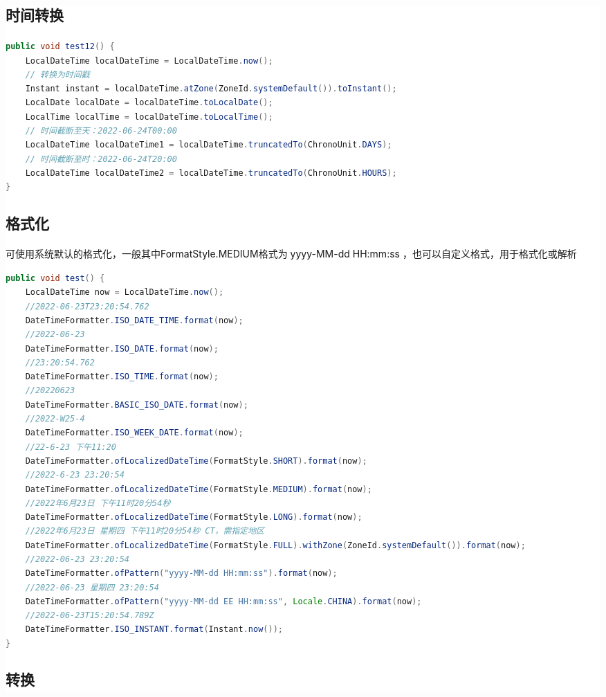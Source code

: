 ## 时间转换

```java
public void test12() {
    LocalDateTime localDateTime = LocalDateTime.now();
    // 转换为时间戳
    Instant instant = localDateTime.atZone(ZoneId.systemDefault()).toInstant();
    LocalDate localDate = localDateTime.toLocalDate();
    LocalTime localTime = localDateTime.toLocalTime();
    // 时间截断至天：2022-06-24T00:00
    LocalDateTime localDateTime1 = localDateTime.truncatedTo(ChronoUnit.DAYS);
    // 时间截断至时：2022-06-24T20:00
    LocalDateTime localDateTime2 = localDateTime.truncatedTo(ChronoUnit.HOURS);
}
```

## 格式化

可使用系统默认的格式化，一般其中FormatStyle.MEDIUM格式为 yyyy-MM-dd HH:mm:ss ，也可以自定义格式，用于格式化或解析

```java
public void test() {
    LocalDateTime now = LocalDateTime.now();
    //2022-06-23T23:20:54.762
    DateTimeFormatter.ISO_DATE_TIME.format(now);
    //2022-06-23
    DateTimeFormatter.ISO_DATE.format(now);
    //23:20:54.762
    DateTimeFormatter.ISO_TIME.format(now);
    //20220623
    DateTimeFormatter.BASIC_ISO_DATE.format(now);
    //2022-W25-4
    DateTimeFormatter.ISO_WEEK_DATE.format(now);
    //22-6-23 下午11:20
    DateTimeFormatter.ofLocalizedDateTime(FormatStyle.SHORT).format(now);
    //2022-6-23 23:20:54
    DateTimeFormatter.ofLocalizedDateTime(FormatStyle.MEDIUM).format(now);
    //2022年6月23日 下午11时20分54秒
    DateTimeFormatter.ofLocalizedDateTime(FormatStyle.LONG).format(now);
    //2022年6月23日 星期四 下午11时20分54秒 CT，需指定地区
    DateTimeFormatter.ofLocalizedDateTime(FormatStyle.FULL).withZone(ZoneId.systemDefault()).format(now);
    //2022-06-23 23:20:54
    DateTimeFormatter.ofPattern("yyyy-MM-dd HH:mm:ss").format(now);
    //2022-06-23 星期四 23:20:54
    DateTimeFormatter.ofPattern("yyyy-MM-dd EE HH:mm:ss", Locale.CHINA).format(now);
    //2022-06-23T15:20:54.789Z
    DateTimeFormatter.ISO_INSTANT.format(Instant.now());
}
```

## 转换
